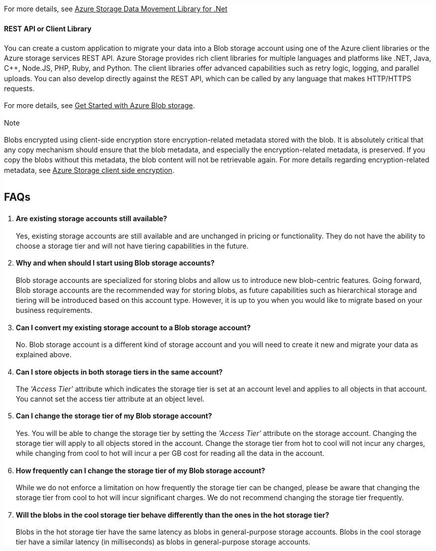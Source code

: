 For more details, see [Azure Storage Data Movement Library for .Net](https://github.com/Azure/azure-storage-net-data-movement)

#### REST API or Client Library
You can create a custom application to migrate your data into a Blob storage account using one of the Azure client libraries or the Azure storage services REST API. Azure Storage provides rich client libraries for multiple languages and platforms like .NET, Java, C++, Node.JS, PHP, Ruby, and Python. The client libraries offer advanced capabilities such as retry logic, logging, and parallel uploads. You can also develop directly against the REST API, which can be called by any language that makes HTTP/HTTPS requests.

For more details, see [Get Started with Azure Blob storage](./storage-dotnet-how-to-use-blobs.md).

> [!NOTE]
> Blobs encrypted using client-side encryption store encryption-related metadata stored with the blob. It is absolutely critical that any copy mechanism should ensure that the blob metadata, and especially the encryption-related metadata, is preserved. If you copy the blobs without this metadata, the blob content will not be retrievable again. For more details regarding encryption-related metadata, see [Azure Storage client side encryption](./storage-client-side-encryption.md).

## FAQs
1. **Are existing storage accounts still available?**

    Yes, existing storage accounts are still available and are unchanged in pricing or functionality.  They do not have the ability to choose a storage tier and will not have tiering capabilities in the future.
2. **Why and when should I start using Blob storage accounts?**

    Blob storage accounts are specialized for storing blobs and allow us to introduce new blob-centric features. Going forward, Blob storage accounts are the recommended way for storing blobs, as future capabilities such as hierarchical storage and tiering will be introduced based on this account type. However, it is up to you when you would like to migrate based on your business requirements.
3. **Can I convert my existing storage account to a Blob storage account?**

    No. Blob storage account is a different kind of storage account and you will need to create it new and migrate your data as explained above.
4. **Can I store objects in both storage tiers in the same account?**

    The *'Access Tier'* attribute which indicates the storage tier is set at an account level and applies to all objects in that account. You cannot set the access tier attribute at an object level.
5. **Can I change the storage tier of my Blob storage account?**

    Yes. You will be able to change the storage tier by setting the *'Access Tier'* attribute on the storage account. Changing the storage tier will apply to all objects stored in the account. Change the storage tier from hot to cool will not incur any charges, while changing from cool to hot will incur a per GB cost for reading all the data in the account.
6. **How frequently can I change the storage tier of my Blob storage account?**

    While we do not enforce a limitation on how frequently the storage tier can be changed, please be aware that changing the storage tier from cool to hot will incur significant charges. We do not recommend changing the storage tier frequently.
7. **Will the blobs in the cool storage tier behave differently than the ones in the hot storage tier?**

    Blobs in the hot storage tier have the same latency as blobs in general-purpose storage accounts. Blobs in the cool storage tier have a similar latency (in milliseconds) as blobs in general-purpose storage accounts.
